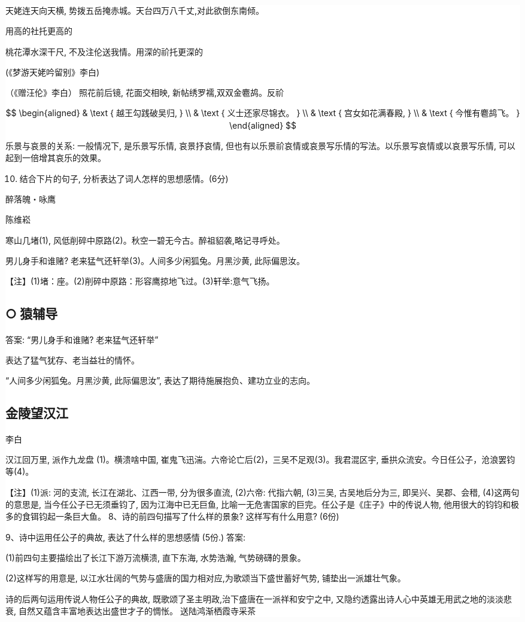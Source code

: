 天姥连天向天横, 势拨五岳掩赤城。天台四万八千丈,对此欲倒东南倾。

用高的社托更高的

桃花潭水深干尺, 不及注伦送我情。用深的祄托更深的

(《梦游天姥吟留别》李白)

（《赠汪伦》李白）
照花前后镜, 花面交相映, 新帖绣罗襦,双双金麅鸪。反祄

$$
\begin{aligned}
& \text { 越王勾践破吴归, } \\
& \text { 义士还家尽锦衣。 } \\
& \text { 宫女如花满春殿, } \\
& \text { 今惟有麅鸪飞。 }
\end{aligned}
$$

乐景与哀景的关系: 一般情况下, 是乐景写乐情, 哀景抒哀情, 但也有以乐景祄哀情或哀景写乐情的写法。以乐景写哀情或以哀景写乐情, 可以起到一倍增其哀乐的效果。

10. 结合下片的句子, 分析表达了词人怎样的思想感情。(6分)

醉落魄・咏鹰

陈维崧

寒山几堵(1), 风低削碎中原路(2)。秋空一碧无今古。醉祖貂袭,略记寻呼处。

男儿身手和谁赌? 老来猛气还轩举(3)。人间多少闲狐兔。月黑沙黄, 此际偏思汝。

【注】(1)堵：座。(2)削碎中原路：形容鹰掠地飞过。(3)轩举:意气飞扬。

## ○ 猿辅导

答案: “男儿身手和谁赌? 老来猛气还轩举”

表达了猛气犹存、老当益壮的情怀。

“人间多少闲狐兔。月黑沙黄, 此际偏思汝”, 表达了期待施展抱负、建功立业的志向。

## 金陵望汉江

李白

汉江回万里, 派作九龙盘 (1)。横溃啥中国, 崔鬼飞迅湍。六帝论亡后(2)，三吴不足观(3)。我君混区宇, 垂拱众流安。今日任公子，沧浪罢钧等(4)。

【注】(1)派: 河的支流, 长江在湖北、江西一带, 分为很多直流, (2)六帝: 代指六朝, (3)三吴, 古吴地后分为三, 即吴兴、吴郡、会稓, (4)这两句的意思是, 当今任公子已无须垂钧了, 因为江海中已无巨鱼, 比喻一无危害国家的巨完。任公子是《庄子》中的传说人物, 他用很大的钧钧和极多的食铒钧起一条巨大鱼。 8、诗的前四句描写了什么样的景象? 这样写有什么用意? (6份)

9、诗中运用任公子的典故, 表达了什么样的思想感情 (5份.)
答案:

(1)前四句主要描绘出了长江下游万流横溃, 直下东海, 水势浩瀚, 气势磅礴的景象。

(2)这样写的用意是, 以江水壮阔的气势与盛唐的国力相对应,为歌颂当下盛世蓄好气势, 铺垫出一派雄壮气象。

诗的后两句运用传说人物任公子的典故, 既歌颂了圣主明政,治下盛唐在一派祥和安宁之中, 又隐约透露出诗人心中英雄无用武之地的淡淡悲衰, 自然又蕴含丰富地表达出盛世才子的惆怅。
送陆鸿渐栖霞寺采茶
